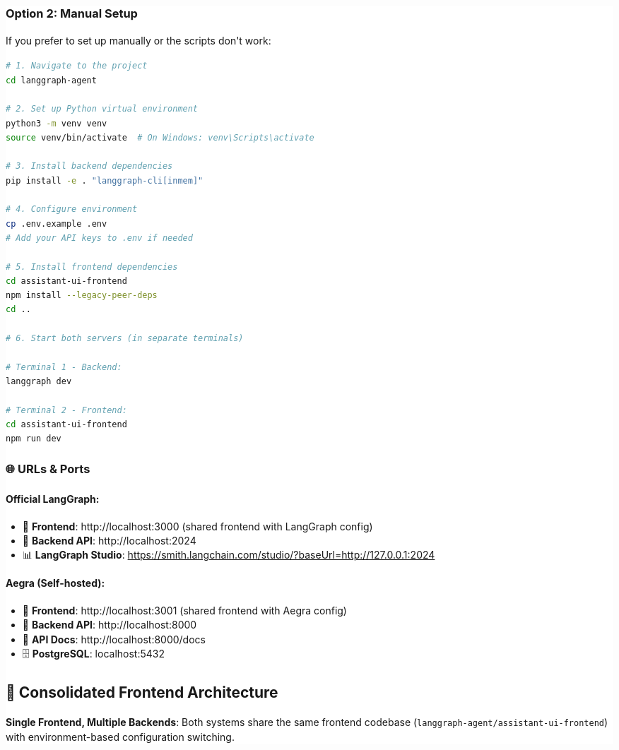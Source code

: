 ### Option 2: Manual Setup

If you prefer to set up manually or the scripts don't work:

```bash
# 1. Navigate to the project
cd langgraph-agent

# 2. Set up Python virtual environment
python3 -m venv venv
source venv/bin/activate  # On Windows: venv\Scripts\activate

# 3. Install backend dependencies
pip install -e . "langgraph-cli[inmem]"

# 4. Configure environment
cp .env.example .env
# Add your API keys to .env if needed

# 5. Install frontend dependencies
cd assistant-ui-frontend
npm install --legacy-peer-deps
cd ..

# 6. Start both servers (in separate terminals)

# Terminal 1 - Backend:
langgraph dev

# Terminal 2 - Frontend:
cd assistant-ui-frontend
npm run dev
```

### 🌐 URLs & Ports

#### Official LangGraph:
- 🎯 **Frontend**: http://localhost:3000 (shared frontend with LangGraph config)
- 🔧 **Backend API**: http://localhost:2024
- 📊 **LangGraph Studio**: https://smith.langchain.com/studio/?baseUrl=http://127.0.0.1:2024

#### Aegra (Self-hosted):
- 🎯 **Frontend**: http://localhost:3001 (shared frontend with Aegra config)
- 🔧 **Backend API**: http://localhost:8000
- 📖 **API Docs**: http://localhost:8000/docs
- 🗄️ **PostgreSQL**: localhost:5432

## 🔄 Consolidated Frontend Architecture

**Single Frontend, Multiple Backends**: Both systems share the same frontend codebase (`langgraph-agent/assistant-ui-frontend`) with environment-based configuration switching.
